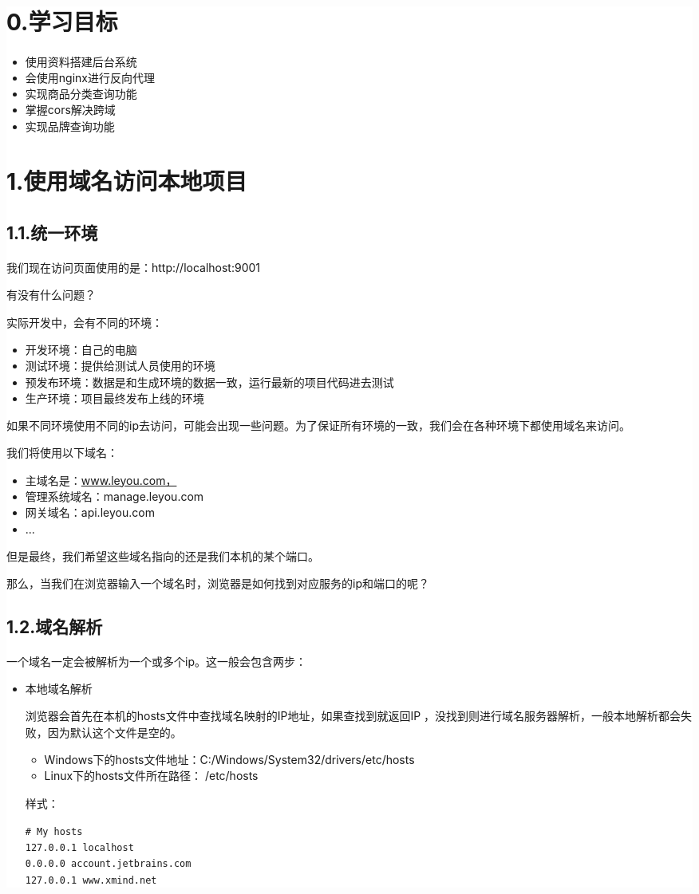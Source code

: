 # 0.学习目标

- 使用资料搭建后台系统
- 会使用nginx进行反向代理
- 实现商品分类查询功能
- 掌握cors解决跨域
- 实现品牌查询功能



# 1.使用域名访问本地项目

## 1.1.统一环境

我们现在访问页面使用的是：http://localhost:9001

有没有什么问题？

实际开发中，会有不同的环境：

- 开发环境：自己的电脑
- 测试环境：提供给测试人员使用的环境
- 预发布环境：数据是和生成环境的数据一致，运行最新的项目代码进去测试
- 生产环境：项目最终发布上线的环境

如果不同环境使用不同的ip去访问，可能会出现一些问题。为了保证所有环境的一致，我们会在各种环境下都使用域名来访问。

我们将使用以下域名：

- 主域名是：www.leyou.com，
- 管理系统域名：manage.leyou.com
- 网关域名：api.leyou.com
- ...

但是最终，我们希望这些域名指向的还是我们本机的某个端口。

那么，当我们在浏览器输入一个域名时，浏览器是如何找到对应服务的ip和端口的呢？

## 1.2.域名解析

一个域名一定会被解析为一个或多个ip。这一般会包含两步：

- 本地域名解析

  浏览器会首先在本机的hosts文件中查找域名映射的IP地址，如果查找到就返回IP ，没找到则进行域名服务器解析，一般本地解析都会失败，因为默认这个文件是空的。

  - Windows下的hosts文件地址：C:/Windows/System32/drivers/etc/hosts
  - Linux下的hosts文件所在路径： /etc/hosts 

  样式：

  ```
  # My hosts
  127.0.0.1 localhost
  0.0.0.0 account.jetbrains.com
  127.0.0.1 www.xmind.net
  ```
